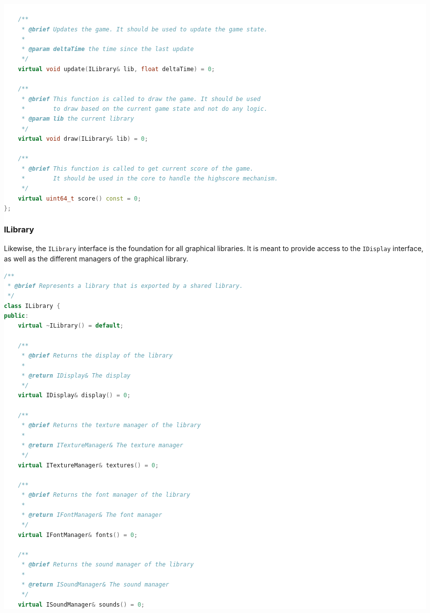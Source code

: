 ```cpp

    /**
     * @brief Updates the game. It should be used to update the game state.
     *
     * @param deltaTime the time since the last update
     */
    virtual void update(ILibrary& lib, float deltaTime) = 0;

    /**
     * @brief This function is called to draw the game. It should be used
     *        to draw based on the current game state and not do any logic.
     * @param lib the current library
     */
    virtual void draw(ILibrary& lib) = 0;

    /**
     * @brief This function is called to get current score of the game.
     *        It should be used in the core to handle the highscore mechanism.
     */
    virtual uint64_t score() const = 0;
};
```

### ILibrary

Likewise, the `ILibrary` interface is the foundation for all graphical libraries. It is meant to provide access to the `IDisplay` interface, as well as the different managers of the graphical library.

```cpp
/**
 * @brief Represents a library that is exported by a shared library.
 */
class ILibrary {
public:
    virtual ~ILibrary() = default;

    /**
     * @brief Returns the display of the library
     *
     * @return IDisplay& The display
     */
    virtual IDisplay& display() = 0;

    /**
     * @brief Returns the texture manager of the library
     *
     * @return ITextureManager& The texture manager
     */
    virtual ITextureManager& textures() = 0;

    /**
     * @brief Returns the font manager of the library
     *
     * @return IFontManager& The font manager
     */
    virtual IFontManager& fonts() = 0;

    /**
     * @brief Returns the sound manager of the library
     *
     * @return ISoundManager& The sound manager
     */
    virtual ISoundManager& sounds() = 0;
```